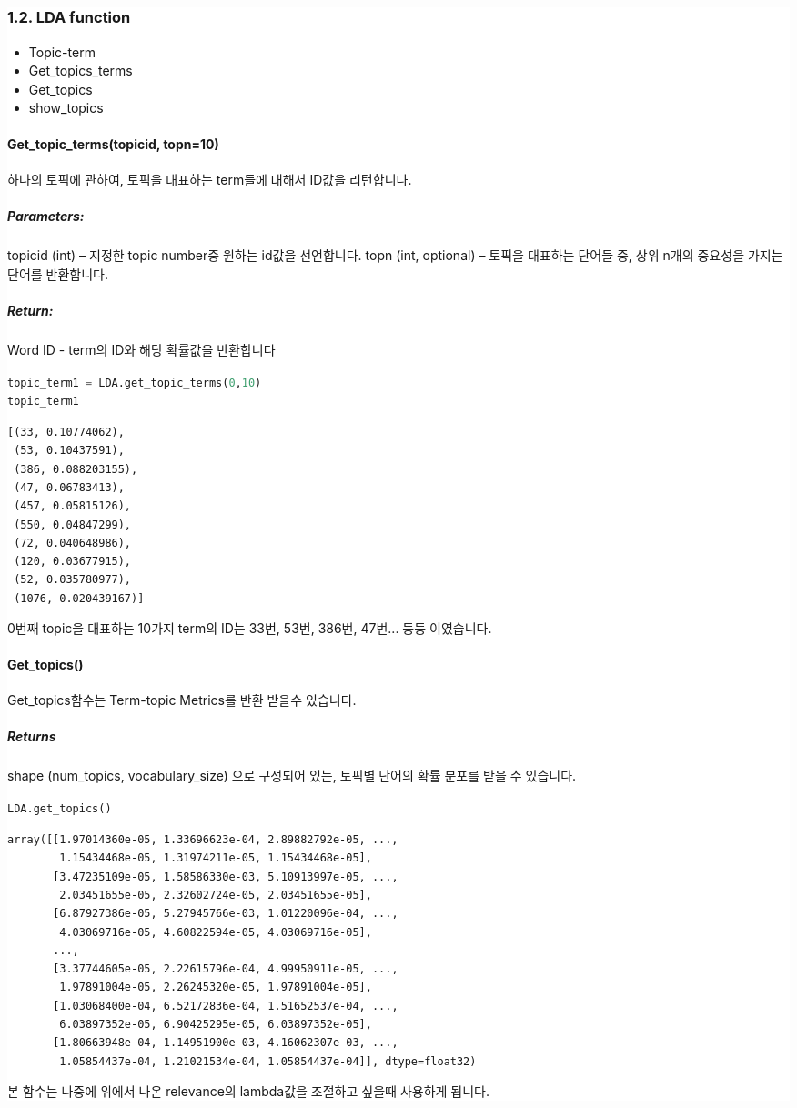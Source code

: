  
### 1.2. LDA function
- Topic-term
- Get_topics_terms
- Get_topics
- show_topics

#### Get_topic_terms(topicid, topn=10)
하나의 토픽에 관하여, 토픽을 대표하는 term들에 대해서 ID값을 리턴합니다.

##### Parameters:	
topicid (int) – 지정한 topic number중 원하는 id값을 선언합니다.
topn (int, optional) – 토픽을 대표하는 단어들 중, 상위 n개의 중요성을 가지는 단어를 반환합니다.

##### Return:	
Word ID - term의 ID와 해당 확률값을 반환합니다


```python
topic_term1 = LDA.get_topic_terms(0,10)
topic_term1
```

```pythonstub
[(33, 0.10774062),
 (53, 0.10437591),
 (386, 0.088203155),
 (47, 0.06783413),
 (457, 0.05815126),
 (550, 0.04847299),
 (72, 0.040648986),
 (120, 0.03677915),
 (52, 0.035780977),
 (1076, 0.020439167)]
```
0번째 topic을 대표하는 10가지 term의 ID는 33번, 53번, 386번, 47번... 등등 이였습니다.

#### Get_topics()
Get_topics함수는 Term-topic Metrics를 반환 받을수 있습니다.

##### Returns
shape (num_topics, vocabulary_size) 으로 구성되어 있는, 토픽별 단어의 확률 분포를 받을 수 있습니다.

```python
LDA.get_topics()
```

```pythonstub
array([[1.97014360e-05, 1.33696623e-04, 2.89882792e-05, ...,
        1.15434468e-05, 1.31974211e-05, 1.15434468e-05],
       [3.47235109e-05, 1.58586330e-03, 5.10913997e-05, ...,
        2.03451655e-05, 2.32602724e-05, 2.03451655e-05],
       [6.87927386e-05, 5.27945766e-03, 1.01220096e-04, ...,
        4.03069716e-05, 4.60822594e-05, 4.03069716e-05],
       ...,
       [3.37744605e-05, 2.22615796e-04, 4.99950911e-05, ...,
        1.97891004e-05, 2.26245320e-05, 1.97891004e-05],
       [1.03068400e-04, 6.52172836e-04, 1.51652537e-04, ...,
        6.03897352e-05, 6.90425295e-05, 6.03897352e-05],
       [1.80663948e-04, 1.14951900e-03, 4.16062307e-03, ...,
        1.05854437e-04, 1.21021534e-04, 1.05854437e-04]], dtype=float32)
```
본 함수는 나중에 위에서 나온 relevance의 lambda값을 조절하고 싶을때 사용하게 됩니다.

